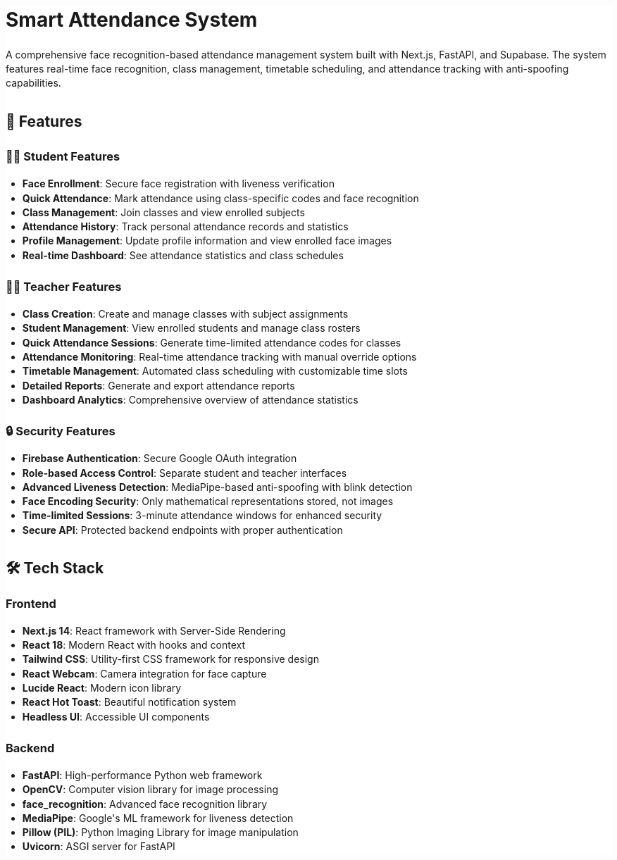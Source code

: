 # Smart Attendance System

A comprehensive face recognition-based attendance management system built with Next.js, FastAPI, and Supabase. The system features real-time face recognition, class management, timetable scheduling, and attendance tracking with anti-spoofing capabilities.

## 🚀 Features

### 👨‍🎓 Student Features
- **Face Enrollment**: Secure face registration with liveness verification
- **Quick Attendance**: Mark attendance using class-specific codes and face recognition
- **Class Management**: Join classes and view enrolled subjects
- **Attendance History**: Track personal attendance records and statistics
- **Profile Management**: Update profile information and view enrolled face images
- **Real-time Dashboard**: See attendance statistics and class schedules

### 👨‍🏫 Teacher Features
- **Class Creation**: Create and manage classes with subject assignments
- **Student Management**: View enrolled students and manage class rosters
- **Quick Attendance Sessions**: Generate time-limited attendance codes for classes
- **Attendance Monitoring**: Real-time attendance tracking with manual override options
- **Timetable Management**: Automated class scheduling with customizable time slots
- **Detailed Reports**: Generate and export attendance reports
- **Dashboard Analytics**: Comprehensive overview of attendance statistics

### 🔒 Security Features
- **Firebase Authentication**: Secure Google OAuth integration
- **Role-based Access Control**: Separate student and teacher interfaces
- **Advanced Liveness Detection**: MediaPipe-based anti-spoofing with blink detection
- **Face Encoding Security**: Only mathematical representations stored, not images
- **Time-limited Sessions**: 3-minute attendance windows for enhanced security
- **Secure API**: Protected backend endpoints with proper authentication

## 🛠️ Tech Stack

### Frontend
- **Next.js 14**: React framework with Server-Side Rendering
- **React 18**: Modern React with hooks and context
- **Tailwind CSS**: Utility-first CSS framework for responsive design
- **React Webcam**: Camera integration for face capture
- **Lucide React**: Modern icon library
- **React Hot Toast**: Beautiful notification system
- **Headless UI**: Accessible UI components

### Backend
- **FastAPI**: High-performance Python web framework
- **OpenCV**: Computer vision library for image processing
- **face_recognition**: Advanced face recognition library
- **MediaPipe**: Google's ML framework for liveness detection
- **Pillow (PIL)**: Python Imaging Library for image manipulation
- **Uvicorn**: ASGI server for FastAPI
